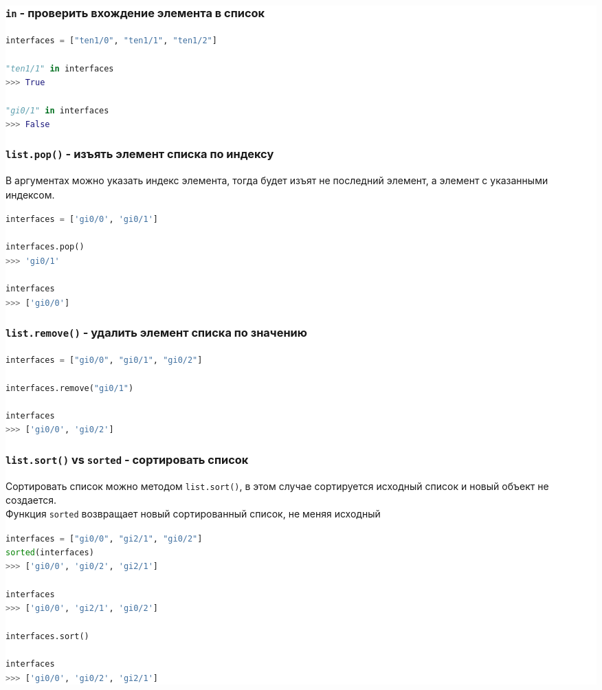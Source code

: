 ### `in` - проверить вхождение элемента в список

```python
interfaces = ["ten1/0", "ten1/1", "ten1/2"]

"ten1/1" in interfaces
>>> True

"gi0/1" in interfaces
>>> False
```

### `list.pop()` - изъять элемент списка по индексу

В аргументах можно указать индекс элемента, тогда будет изъят не последний элемент, а элемент с указанными индексом.

```python
interfaces = ['gi0/0', 'gi0/1']

interfaces.pop()
>>> 'gi0/1'

interfaces
>>> ['gi0/0']
```

### `list.remove()` - удалить элемент списка по значению

```python
interfaces = ["gi0/0", "gi0/1", "gi0/2"]

interfaces.remove("gi0/1")

interfaces
>>> ['gi0/0', 'gi0/2']
```

### `list.sort()` vs `sorted` - сортировать список

Сортировать список можно методом `list.sort()`, в этом случае сортируется исходный список и новый объект не создается.  
Функция `sorted` возвращает новый сортированный список, не меняя исходный

```python
interfaces = ["gi0/0", "gi2/1", "gi0/2"]
sorted(interfaces)
>>> ['gi0/0', 'gi0/2', 'gi2/1']

interfaces
>>> ['gi0/0', 'gi2/1', 'gi0/2']

interfaces.sort()

interfaces
>>> ['gi0/0', 'gi0/2', 'gi2/1']
```

